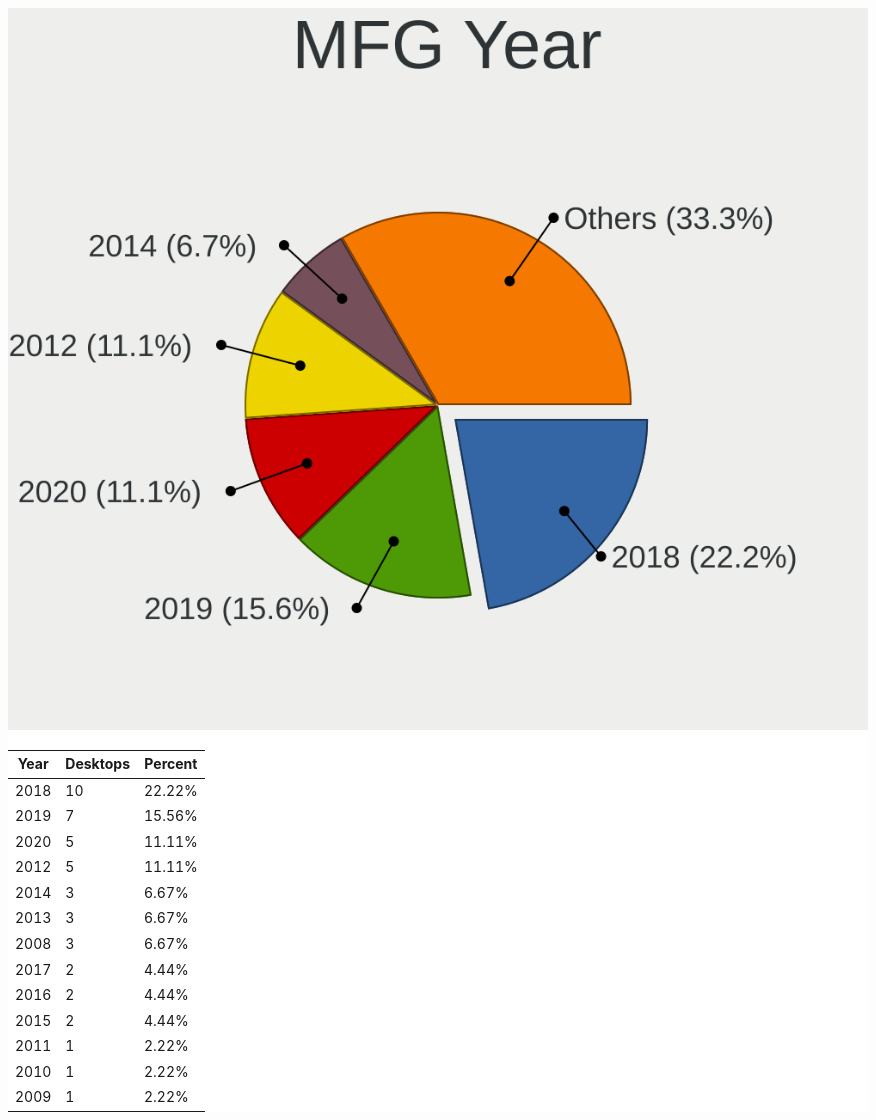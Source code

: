 ![MFG Year](./images/pie_chart_bsd/node_year.svg)


| Year | Desktops | Percent |
|------|----------|---------|
| 2018 | 10       | 22.22%  |
| 2019 | 7        | 15.56%  |
| 2020 | 5        | 11.11%  |
| 2012 | 5        | 11.11%  |
| 2014 | 3        | 6.67%   |
| 2013 | 3        | 6.67%   |
| 2008 | 3        | 6.67%   |
| 2017 | 2        | 4.44%   |
| 2016 | 2        | 4.44%   |
| 2015 | 2        | 4.44%   |
| 2011 | 1        | 2.22%   |
| 2010 | 1        | 2.22%   |
| 2009 | 1        | 2.22%   |
